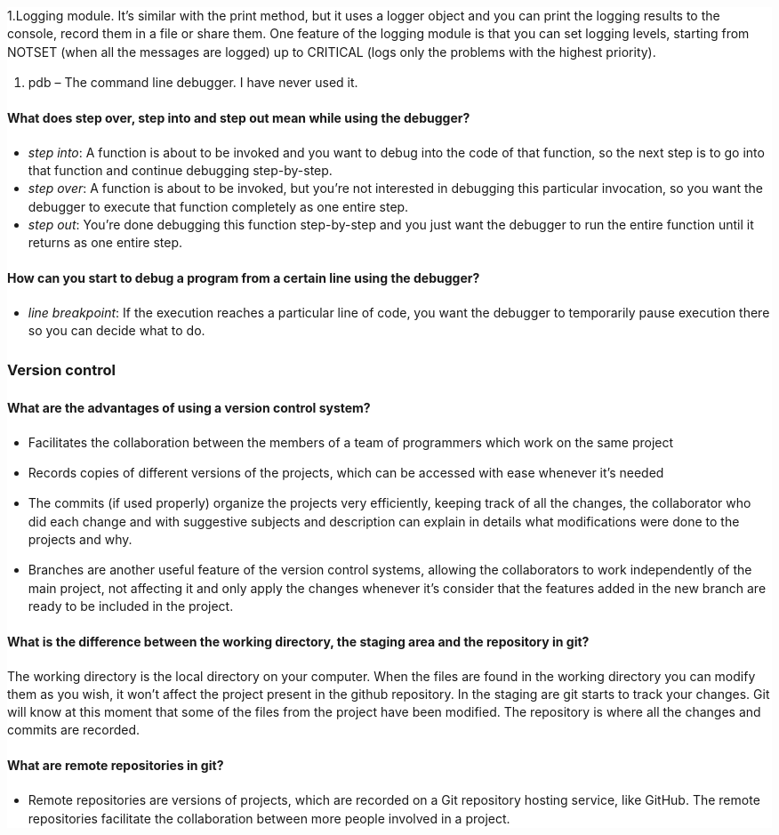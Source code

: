 1.Logging module. It’s similar with the print method, but it uses a logger object and you can print the logging results to the console, record them in a file or share them. One feature of the logging module is that you can set logging levels, starting from NOTSET (when all the messages are logged) up to CRITICAL (logs only the problems with the highest priority).

1. pdb – The command line debugger. I have never used it.

#### What does step over, step into and step out mean while using the debugger?

* _step into_: A function is about to be invoked and you want to debug into the code of that function, so the next step is to go into that function and continue debugging step-by-step.
* _step over_: A function is about to be invoked, but you’re not interested in debugging this particular invocation, so you want the debugger to execute that function completely as one entire step.
* _step out_: You’re done debugging this function step-by-step and you just want the debugger to run the entire function until it returns as one entire step.

#### How can you start to debug a program from a certain line using the debugger?

* _line breakpoint_: If the execution reaches a particular line of code, you want the debugger to temporarily pause execution there so you can decide what to do.

### Version control

#### What are the advantages of using a version control system?

* Facilitates the collaboration between the members of a team of programmers which work on the same project

* Records copies of different versions of the projects, which can be accessed with ease whenever it’s needed

* The commits (if used properly) organize the projects very efficiently, keeping track of all the changes, the collaborator who did each change and with suggestive subjects and description can explain in details what modifications were done to the projects and why.

* Branches are another useful feature of the version control systems, allowing the collaborators to work independently of the main project, not affecting it and only apply the changes whenever it’s consider that the features added in the new branch are ready to be included in the project.

#### What is the difference between the working directory, the staging area and the repository in git?

The working directory is the local directory on your computer. When the files are found in the working directory you can modify them as you wish, it won’t affect the project present in the github repository. 
In the staging are git starts to track your changes. Git will know at this moment that some of the files from the project have been modified. 
The repository is where all the changes and commits are recorded. 

#### What are remote repositories in git?

* Remote repositories are versions of  projects, which are recorded on a Git repository hosting service, like GitHub. The remote repositories facilitate the collaboration between more people involved in a project. 
